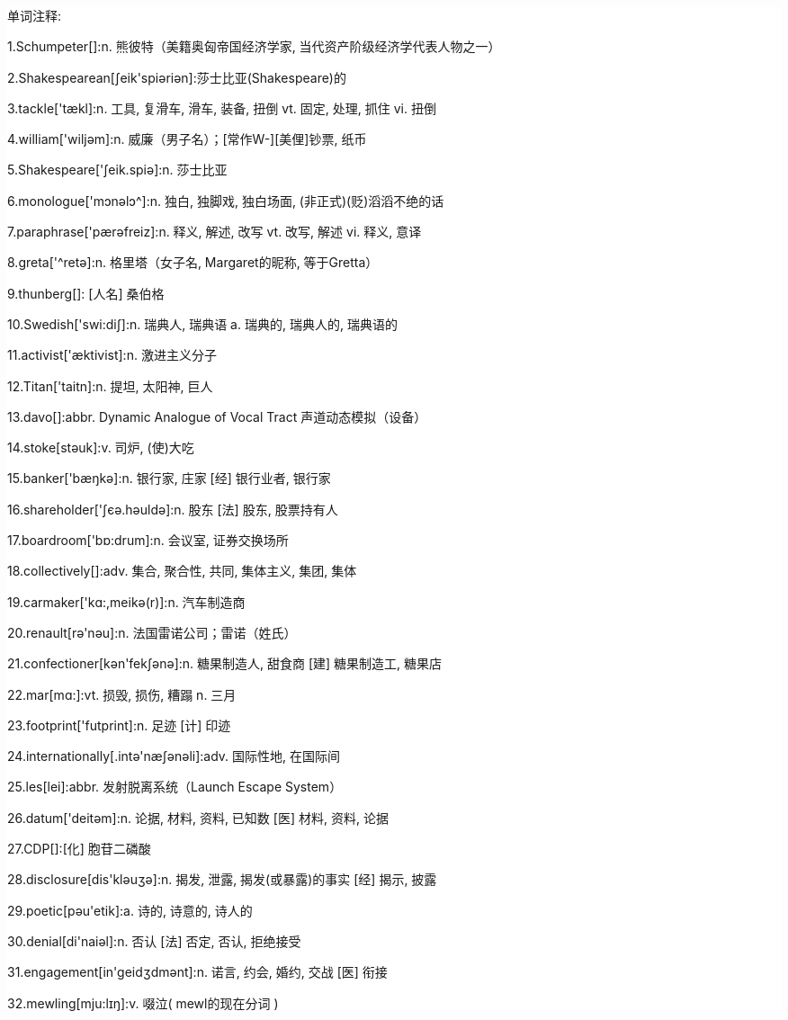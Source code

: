  单词注释:

1.Schumpeter[]:n. 熊彼特（美籍奥匈帝国经济学家, 当代资产阶级经济学代表人物之一） 

2.Shakespearean[ʃeik'spiәriәn]:莎士比亚(Shakespeare)的 

3.tackle['tækl]:n. 工具, 复滑车, 滑车, 装备, 扭倒 vt. 固定, 处理, 抓住 vi. 扭倒 

4.william['wiljәm]:n. 威廉（男子名）；[常作W-][美俚]钞票, 纸币 

5.Shakespeare['ʃeik.spiә]:n. 莎士比亚 

6.monologue['mɔnәlɔ^]:n. 独白, 独脚戏, 独白场面, (非正式)(贬)滔滔不绝的话 

7.paraphrase['pærәfreiz]:n. 释义, 解述, 改写 vt. 改写, 解述 vi. 释义, 意译 

8.greta['^retә]:n. 格里塔（女子名, Margaret的昵称, 等于Gretta） 

9.thunberg[]: [人名] 桑伯格 

10.Swedish['swi:diʃ]:n. 瑞典人, 瑞典语 a. 瑞典的, 瑞典人的, 瑞典语的 

11.activist['æktivist]:n. 激进主义分子 

12.Titan['taitn]:n. 提坦, 太阳神, 巨人 

13.davo[]:abbr. Dynamic Analogue of Vocal Tract 声道动态模拟（设备） 

14.stoke[stәuk]:v. 司炉, (使)大吃 

15.banker['bæŋkә]:n. 银行家, 庄家 [经] 银行业者, 银行家 

16.shareholder['ʃєә.hәuldә]:n. 股东 [法] 股东, 股票持有人 

17.boardroom['bɒ:drum]:n. 会议室, 证券交换场所 

18.collectively[]:adv. 集合, 聚合性, 共同, 集体主义, 集团, 集体 

19.carmaker['kɑ:,meikә(r)]:n. 汽车制造商 

20.renault[rә'nәu]:n. 法国雷诺公司；雷诺（姓氏） 

21.confectioner[kәn'fekʃәnә]:n. 糖果制造人, 甜食商 [建] 糖果制造工, 糖果店 

22.mar[mɑ:]:vt. 损毁, 损伤, 糟蹋 n. 三月 

23.footprint['futprint]:n. 足迹 [计] 印迹 

24.internationally[.intә'næʃәnәli]:adv. 国际性地, 在国际间 

25.les[lei]:abbr. 发射脱离系统（Launch Escape System） 

26.datum['deitәm]:n. 论据, 材料, 资料, 已知数 [医] 材料, 资料, 论据 

27.CDP[]:[化] 胞苷二磷酸 

28.disclosure[dis'klәuʒә]:n. 揭发, 泄露, 揭发(或暴露)的事实 [经] 揭示, 披露 

29.poetic[pәu'etik]:a. 诗的, 诗意的, 诗人的 

30.denial[di'naiәl]:n. 否认 [法] 否定, 否认, 拒绝接受 

31.engagement[in'geidʒdmәnt]:n. 诺言, 约会, 婚约, 交战 [医] 衔接 

32.mewling[mju:lɪŋ]:v. 啜泣( mewl的现在分词 ) 
